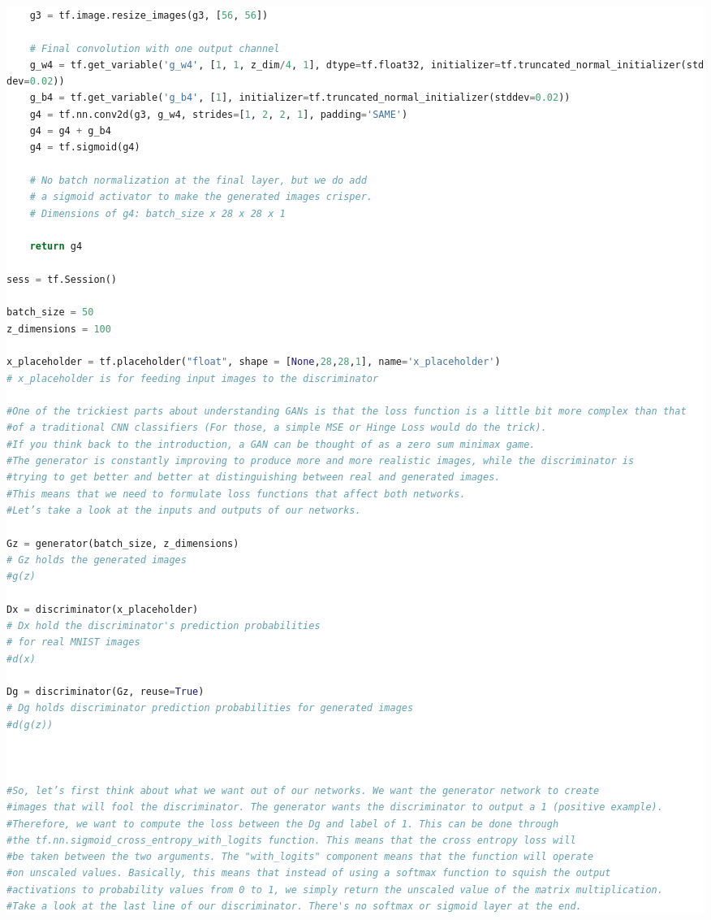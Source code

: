 ```python
    g3 = tf.image.resize_images(g3, [56, 56])

    # Final convolution with one output channel
    g_w4 = tf.get_variable('g_w4', [1, 1, z_dim/4, 1], dtype=tf.float32, initializer=tf.truncated_normal_initializer(stddev=0.02))
    g_b4 = tf.get_variable('g_b4', [1], initializer=tf.truncated_normal_initializer(stddev=0.02))
    g4 = tf.nn.conv2d(g3, g_w4, strides=[1, 2, 2, 1], padding='SAME')
    g4 = g4 + g_b4
    g4 = tf.sigmoid(g4)

    # No batch normalization at the final layer, but we do add
    # a sigmoid activator to make the generated images crisper.
    # Dimensions of g4: batch_size x 28 x 28 x 1

    return g4
    
sess = tf.Session()

batch_size = 50
z_dimensions = 100

x_placeholder = tf.placeholder("float", shape = [None,28,28,1], name='x_placeholder')
# x_placeholder is for feeding input images to the discriminator

#One of the trickiest parts about understanding GANs is that the loss function is a little bit more complex than that
#of a traditional CNN classifiers (For those, a simple MSE or Hinge Loss would do the trick). 
#If you think back to the introduction, a GAN can be thought of as a zero sum minimax game. 
#The generator is constantly improving to produce more and more realistic images, while the discriminator is 
#trying to get better and better at distinguishing between real and generated images.
#This means that we need to formulate loss functions that affect both networks. 
#Let’s take a look at the inputs and outputs of our networks.

Gz = generator(batch_size, z_dimensions)
# Gz holds the generated images
#g(z)

Dx = discriminator(x_placeholder)
# Dx hold the discriminator's prediction probabilities
# for real MNIST images
#d(x)

Dg = discriminator(Gz, reuse=True)
# Dg holds discriminator prediction probabilities for generated images
#d(g(z))



#So, let’s first think about what we want out of our networks. We want the generator network to create 
#images that will fool the discriminator. The generator wants the discriminator to output a 1 (positive example).
#Therefore, we want to compute the loss between the Dg and label of 1. This can be done through 
#the tf.nn.sigmoid_cross_entropy_with_logits function. This means that the cross entropy loss will 
#be taken between the two arguments. The "with_logits" component means that the function will operate 
#on unscaled values. Basically, this means that instead of using a softmax function to squish the output
#activations to probability values from 0 to 1, we simply return the unscaled value of the matrix multiplication.
#Take a look at the last line of our discriminator. There's no softmax or sigmoid layer at the end.
```